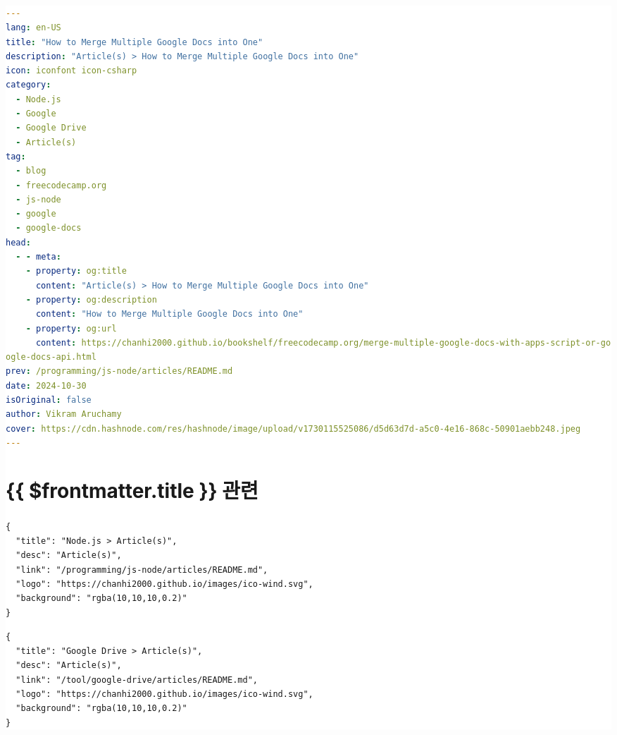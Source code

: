 ```yaml
---
lang: en-US
title: "How to Merge Multiple Google Docs into One"
description: "Article(s) > How to Merge Multiple Google Docs into One"
icon: iconfont icon-csharp
category:
  - Node.js
  - Google
  - Google Drive
  - Article(s)
tag:
  - blog
  - freecodecamp.org
  - js-node
  - google
  - google-docs
head:
  - - meta:
    - property: og:title
      content: "Article(s) > How to Merge Multiple Google Docs into One"
    - property: og:description
      content: "How to Merge Multiple Google Docs into One"
    - property: og:url
      content: https://chanhi2000.github.io/bookshelf/freecodecamp.org/merge-multiple-google-docs-with-apps-script-or-google-docs-api.html
prev: /programming/js-node/articles/README.md
date: 2024-10-30
isOriginal: false
author: Vikram Aruchamy
cover: https://cdn.hashnode.com/res/hashnode/image/upload/v1730115525086/d5d63d7d-a5c0-4e16-868c-50901aebb248.jpeg
---
```


# {{ $frontmatter.title }} 관련

```component VPCard
{
  "title": "Node.js > Article(s)",
  "desc": "Article(s)",
  "link": "/programming/js-node/articles/README.md",
  "logo": "https://chanhi2000.github.io/images/ico-wind.svg",
  "background": "rgba(10,10,10,0.2)"
}
```

```component VPCard
{
  "title": "Google Drive > Article(s)",
  "desc": "Article(s)",
  "link": "/tool/google-drive/articles/README.md",
  "logo": "https://chanhi2000.github.io/images/ico-wind.svg",
  "background": "rgba(10,10,10,0.2)"
}
```
